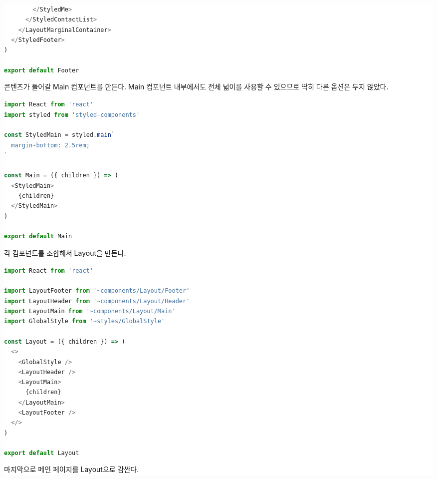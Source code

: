 ```js:title=src/components/Layout/Footer.js
        </StyledMe>
      </StyledContactList>
    </LayoutMarginalContainer>
  </StyledFooter>
)

export default Footer
```

콘텐츠가 들어갈 Main 컴포넌트를 만든다. Main 컴포넌트 내부에서도 전체 넓이를 사용할 수 있으므로 딱히 다른 옵션은 두지 않았다.

```js:title=src/components/Layout/Main.js
import React from 'react'
import styled from 'styled-components'

const StyledMain = styled.main`
  margin-bottom: 2.5rem;
`

const Main = ({ children }) => (
  <StyledMain>
    {children}
  </StyledMain>
)

export default Main
```

각 컴포넌트를 조합해서 Layout을 만든다.

```js:title=src/components/Layout/index.js
import React from 'react'

import LayoutFooter from '~components/Layout/Footer'
import LayoutHeader from '~components/Layout/Header'
import LayoutMain from '~components/Layout/Main'
import GlobalStyle from '~styles/GlobalStyle'

const Layout = ({ children }) => (
  <>
    <GlobalStyle />
    <LayoutHeader />
    <LayoutMain>
      {children}
    </LayoutMain>
    <LayoutFooter />
  </>
)

export default Layout
```

마지막으로 메인 페이지를 Layout으로 감싼다.

